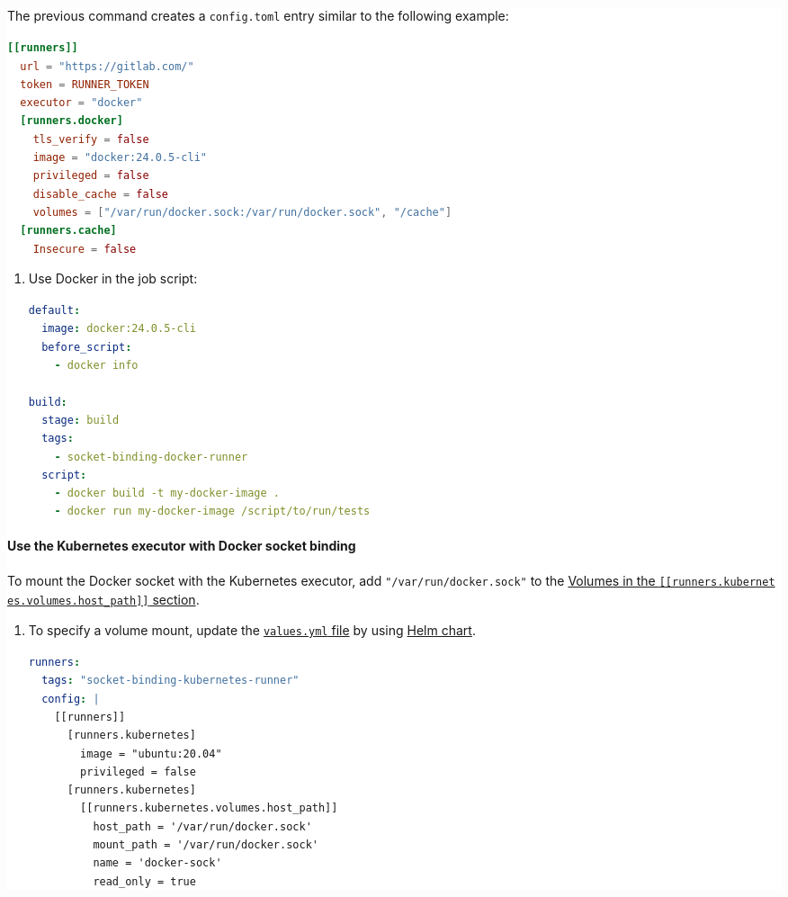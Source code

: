    The previous command creates a `config.toml` entry similar to the following example:

   ```toml
   [[runners]]
     url = "https://gitlab.com/"
     token = RUNNER_TOKEN
     executor = "docker"
     [runners.docker]
       tls_verify = false
       image = "docker:24.0.5-cli"
       privileged = false
       disable_cache = false
       volumes = ["/var/run/docker.sock:/var/run/docker.sock", "/cache"]
     [runners.cache]
       Insecure = false
   ```

1. Use Docker in the job script:

   ```yaml
   default:
     image: docker:24.0.5-cli
     before_script:
       - docker info

   build:
     stage: build
     tags:
       - socket-binding-docker-runner
     script:
       - docker build -t my-docker-image .
       - docker run my-docker-image /script/to/run/tests
   ```

#### Use the Kubernetes executor with Docker socket binding

To mount the Docker socket with the Kubernetes executor, add `"/var/run/docker.sock"` to the
[Volumes in the `[[runners.kubernetes.volumes.host_path]]` section](https://docs.gitlab.com/runner/executors/kubernetes/index.html#hostpath-volume).

1. To specify a volume mount, update the
   [`values.yml` file](https://gitlab.com/gitlab-org/charts/gitlab-runner/-/blob/00c1a2098f303dffb910714752e9a981e119f5b5/values.yaml#L133-137)
   by using [Helm chart](https://docs.gitlab.com/runner/install/kubernetes.html).

   ```yaml
   runners:
     tags: "socket-binding-kubernetes-runner"
     config: |
       [[runners]]
         [runners.kubernetes]
           image = "ubuntu:20.04"
           privileged = false
         [runners.kubernetes]
           [[runners.kubernetes.volumes.host_path]]
             host_path = '/var/run/docker.sock'
             mount_path = '/var/run/docker.sock'
             name = 'docker-sock'
             read_only = true
   ```
